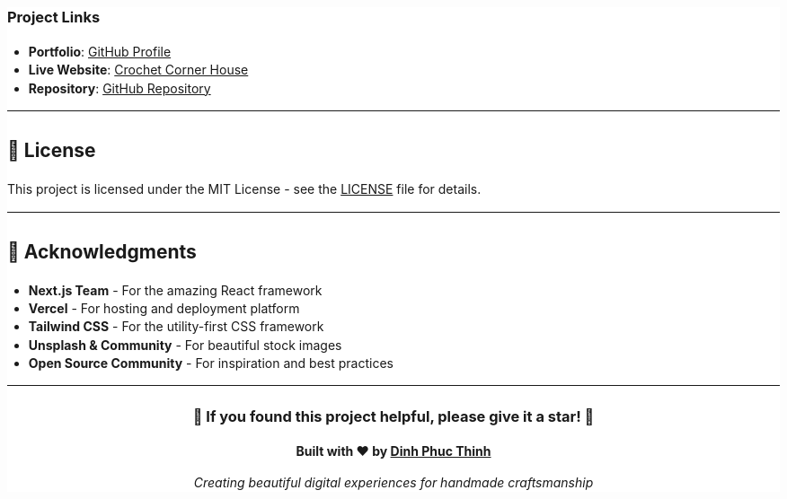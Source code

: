 ### Project Links
- **Portfolio**: [GitHub Profile](https://github.com/zaikaman)
- **Live Website**: [Crochet Corner House](https://webbandolenmoc.vercel.app)
- **Repository**: [GitHub Repository](https://github.com/zaikaman/webbandolenmoc)

---

## 📝 License

This project is licensed under the MIT License - see the [LICENSE](LICENSE) file for details.

---

## 🙏 Acknowledgments

- **Next.js Team** - For the amazing React framework
- **Vercel** - For hosting and deployment platform
- **Tailwind CSS** - For the utility-first CSS framework
- **Unsplash & Community** - For beautiful stock images
- **Open Source Community** - For inspiration and best practices

---

<div align="center">
  
### 🌟 If you found this project helpful, please give it a star! 🌟

**Built with ❤️ by [Dinh Phuc Thinh](https://github.com/zaikaman)**

*Creating beautiful digital experiences for handmade craftsmanship*

</div>